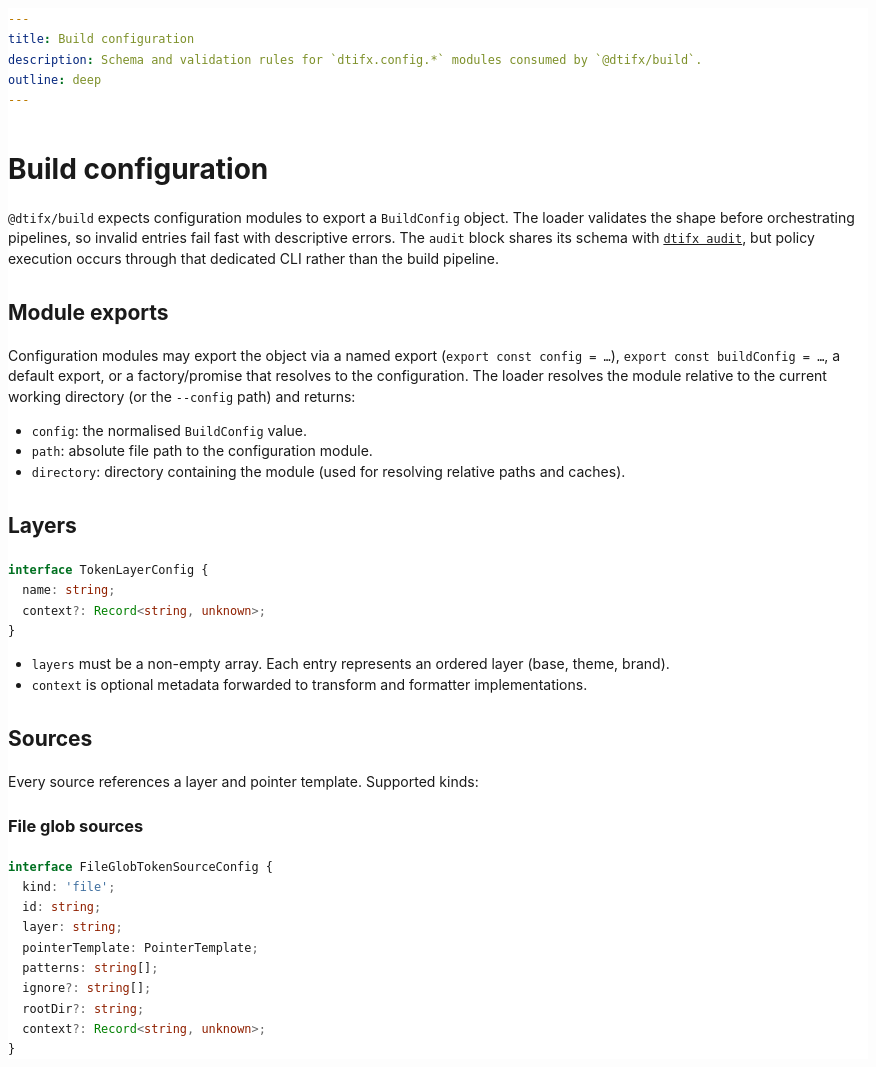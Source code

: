 ```yaml
---
title: Build configuration
description: Schema and validation rules for `dtifx.config.*` modules consumed by `@dtifx/build`.
outline: deep
---
```


# Build configuration

`@dtifx/build` expects configuration modules to export a `BuildConfig` object. The loader validates
the shape before orchestrating pipelines, so invalid entries fail fast with descriptive errors. The
`audit` block shares its schema with [`dtifx audit`](/guides/audit-governance), but policy execution
occurs through that dedicated CLI rather than the build pipeline.

## Module exports

Configuration modules may export the object via a named export (`export const config = …`),
`export const buildConfig = …`, a default export, or a factory/promise that resolves to the
configuration. The loader resolves the module relative to the current working directory (or the
`--config` path) and returns:

- `config`: the normalised `BuildConfig` value.
- `path`: absolute file path to the configuration module.
- `directory`: directory containing the module (used for resolving relative paths and caches).

## Layers

```ts
interface TokenLayerConfig {
  name: string;
  context?: Record<string, unknown>;
}
```

- `layers` must be a non-empty array. Each entry represents an ordered layer (base, theme, brand).
- `context` is optional metadata forwarded to transform and formatter implementations.

## Sources

Every source references a layer and pointer template. Supported kinds:

### File glob sources

```ts
interface FileGlobTokenSourceConfig {
  kind: 'file';
  id: string;
  layer: string;
  pointerTemplate: PointerTemplate;
  patterns: string[];
  ignore?: string[];
  rootDir?: string;
  context?: Record<string, unknown>;
}
```

